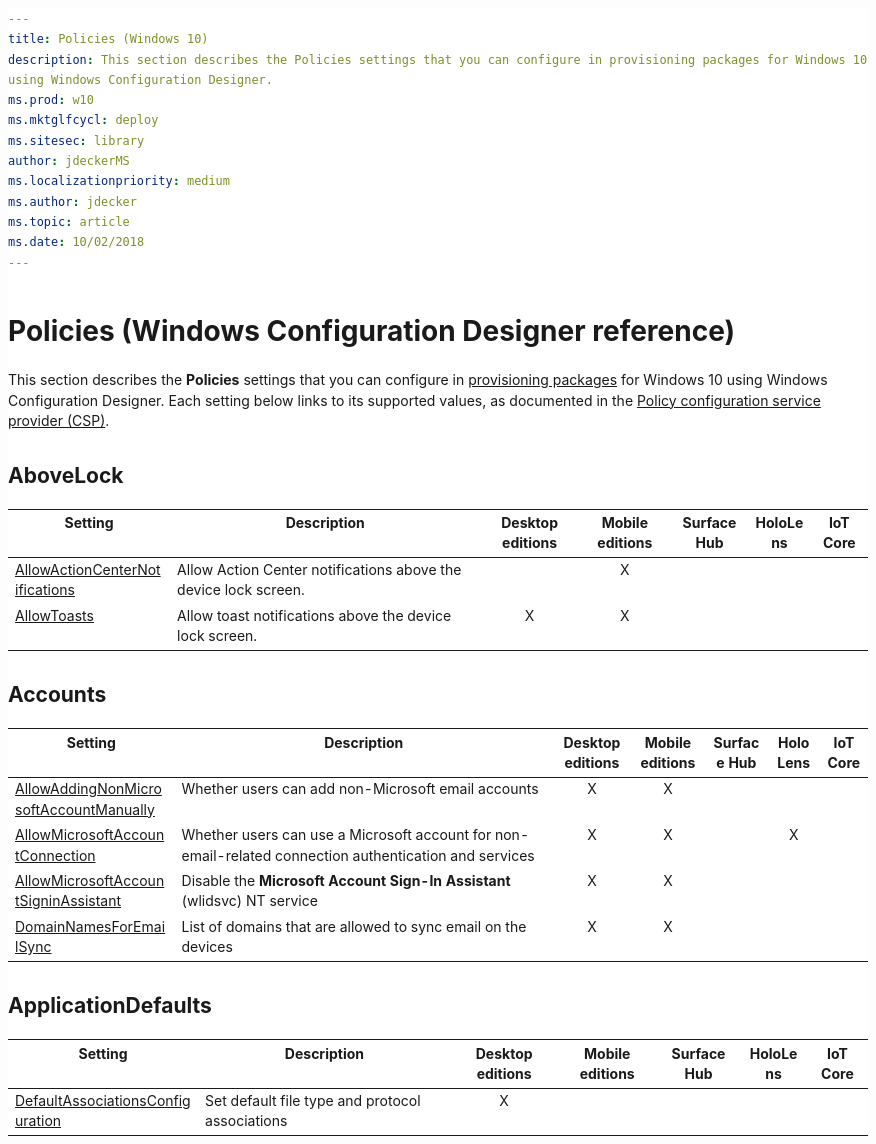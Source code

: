 ```yaml
---
title: Policies (Windows 10)
description: This section describes the Policies settings that you can configure in provisioning packages for Windows 10 using Windows Configuration Designer.
ms.prod: w10
ms.mktglfcycl: deploy
ms.sitesec: library
author: jdeckerMS
ms.localizationpriority: medium
ms.author: jdecker
ms.topic: article
ms.date: 10/02/2018
---
```


# Policies (Windows Configuration Designer reference)

This section describes the **Policies** settings that you can configure in [provisioning packages](../provisioning-packages/provisioning-packages.md) for Windows 10 using Windows Configuration Designer. Each setting below links to its supported values, as documented in the [Policy configuration service provider (CSP)](https://docs.microsoft.com/windows/client-management/mdm/policy-configuration-service-provider).  

## AboveLock

| Setting | Description | Desktop editions | Mobile editions | Surface Hub | HoloLens | IoT Core |
| --- | --- | :---: | :---: | :---: | :---: | :---: |
| [AllowActionCenterNotifications](https://docs.microsoft.com/windows/client-management/mdm/policy-configuration-service-provider#abovelock-allowactioncenternotifications)  | Allow Action Center notifications above the device lock screen. |  | X |  |  |  |
| [AllowToasts](https://docs.microsoft.com/windows/client-management/mdm/policy-configuration-service-provider#abovelock-allowtoasts)  | Allow toast notifications above the device lock screen.  | X  | X |   |   |  |

## Accounts

| Setting | Description | Desktop editions | Mobile editions | Surface Hub | HoloLens | IoT Core |
| --- | --- | :---: | :---: | :---: | :---: | :---: |
| [AllowAddingNonMicrosoftAccountManually](https://docs.microsoft.com/windows/client-management/mdm/policy-configuration-service-provider#accounts-allowaddingnonmicrosoftaccountsmanually) | Whether users can add non-Microsoft email accounts  | X | X |  |  |  |
| [AllowMicrosoftAccountConnection](https://docs.microsoft.com/windows/client-management/mdm/policy-configuration-service-provider#accounts-allowmicrosoftaccountconnection) | Whether users can use a Microsoft account for non-email-related connection authentication and services  | X | X |  | X |  |
| [AllowMicrosoftAccountSigninAssistant](https://docs.microsoft.com/windows/client-management/mdm/policy-configuration-service-provider#accounts-allowmicrosoftaccountsigninassistant) | Disable the **Microsoft Account Sign-In Assistant** (wlidsvc) NT service | X | X |  |  |  |
| [DomainNamesForEmailSync](https://docs.microsoft.com/windows/client-management/mdm/policy-configuration-service-provider#accounts-domainnamesforemailsync) | List of domains that are allowed to sync email on the devices | X | X |  |  |  |


## ApplicationDefaults

| Setting | Description | Desktop editions | Mobile editions | Surface Hub | HoloLens | IoT Core |
| --- | --- | :---: | :---: | :---: | :---: | :---: |
| [DefaultAssociationsConfiguration](https://docs.microsoft.com/windows/client-management/mdm/policy-configuration-service-provider#applicationdefaults-defaultassociationsconfiguration) | Set default file type and protocol associations  | X |  |  |  |  |
